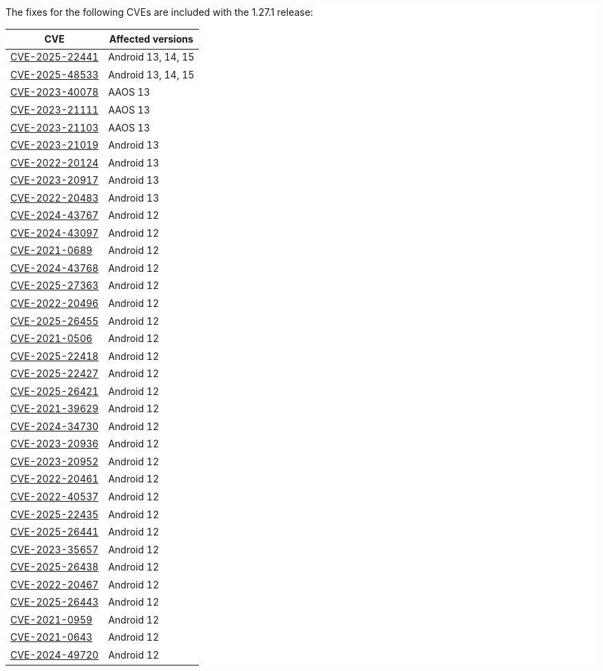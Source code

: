 The fixes for the following CVEs are included with the 1.27.1 release:


| CVE | Affected versions |
|-----|-------------------|
| [CVE-2025-22441](https://osv.dev/vulnerability/ASB-A-376028556) | Android 13, 14, 15 |
| [CVE-2025-48533](https://osv.dev/vulnerability/ASB-A-383131643) | Android 13, 14, 15 |
| [CVE-2023-40078](https://osv.dev/vulnerability/ASB-A-275626001) | AAOS 13 |
| [CVE-2023-21111](https://osv.dev/vulnerability/ASB-A-256819769) | AAOS 13 |
| [CVE-2023-21103](https://osv.dev/vulnerability/ASB-A-259064622) | AAOS 13 |
| [CVE-2023-21019](https://osv.dev/vulnerability/PUB-A-242379731) | Android 13 |
| [CVE-2022-20124](https://osv.dev/vulnerability/ASB-A-170646036) | Android 13 |
| [CVE-2023-20917](https://osv.dev/vulnerability/ASB-A-242605257) | Android 13 |
| [CVE-2022-20483](https://osv.dev/vulnerability/ASB-A-242459126) | Android 13 |
| [CVE-2024-43767](https://osv.dev/vulnerability/ASB-A-352631932) | Android 12 |
| [CVE-2024-43097](https://osv.dev/vulnerability/ASB-A-350118416) | Android 12 |
| [CVE-2021-0689](https://osv.dev/vulnerability/ASB-A-190188264) | Android 12 |
| [CVE-2024-43768](https://osv.dev/vulnerability/ASB-A-349678452) | Android 12 |
| [CVE-2025-27363](https://osv.dev/vulnerability/ASB-A-399065987) | Android 12 |
| [CVE-2022-20496](https://osv.dev/vulnerability/ASB-A-245242273) | Android 12 |
| [CVE-2025-26455](https://osv.dev/vulnerability/ASB-A-301470262) | Android 12 |
| [CVE-2021-0506](https://osv.dev/vulnerability/ASB-A-181962311) | Android 12 |
| [CVE-2025-22418](https://osv.dev/vulnerability/ASB-A-333344157) | Android 12 |
| [CVE-2025-22427](https://osv.dev/vulnerability/ASB-A-368579654) | Android 12 |
| [CVE-2025-26421](https://osv.dev/vulnerability/ASB-A-344865740) | Android 12 |
| [CVE-2021-39629](https://osv.dev/vulnerability/ASB-A-197353344) | Android 12 |
| [CVE-2024-34730](https://osv.dev/vulnerability/ASB-A-308429049) | Android 12 |
| [CVE-2023-20936](https://osv.dev/vulnerability/ASB-A-226927612) | Android 12 |
| [CVE-2023-20952](https://osv.dev/vulnerability/ASB-A-186803518) | Android 12 |
| [CVE-2022-20461](https://osv.dev/vulnerability/ASB-A-228602963) | Android 12 |
| [CVE-2022-40537](https://osv.dev/vulnerability/ASB-A-261468700) | Android 12 |
| [CVE-2025-22435](https://osv.dev/vulnerability/ASB-A-273995284) | Android 12 |
| [CVE-2025-26441](https://osv.dev/vulnerability/ASB-A-367274727) | Android 12 |
| [CVE-2023-35657](https://osv.dev/vulnerability/ASB-A-260230151) | Android 12 |
| [CVE-2025-26438](https://osv.dev/vulnerability/ASB-A-251514171) | Android 12 |
| [CVE-2022-20467](https://osv.dev/vulnerability/ASB-A-225880741) | Android 12 |
| [CVE-2025-26443](https://osv.dev/vulnerability/ASB-A-368319929) | Android 12 |
| [CVE-2021-0959](https://osv.dev/vulnerability/ASB-A-200284993) | Android 12 |
| [CVE-2021-0643](https://osv.dev/vulnerability/ASB-A-183612370) | Android 12 |
| [CVE-2024-49720](https://osv.dev/vulnerability/ASB-A-355411348) | Android 12 |